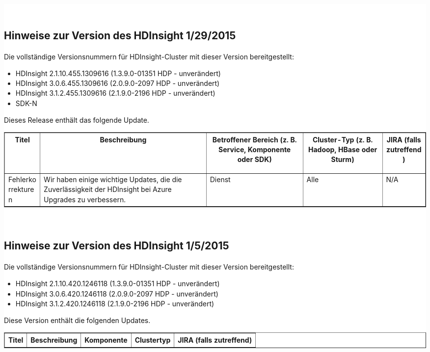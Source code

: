 </table>
<br>

## <a name="notes-for-1292015-release-of-hdinsight"></a>Hinweise zur Version des HDInsight 1/29/2015

Die vollständige Versionsnummern für HDInsight-Cluster mit dieser Version bereitgestellt:

* HDInsight 2.1.10.455.1309616 (1.3.9.0-01351 HDP - unverändert)
* HDInsight 3.0.6.455.1309616 (2.0.9.0-2097 HDP - unverändert)
* HDInsight 3.1.2.455.1309616 (2.1.9.0-2196 HDP - unverändert)
* SDK-N

Dieses Release enthält das folgende Update.

<table border="1">
<tr>
<th>Titel</th>
<th>Beschreibung</th>
<th>Betroffener Bereich (z. B. Service, Komponente oder SDK)</p></th>
<th>Cluster-Typ (z. B. Hadoop, HBase oder Sturm)</th>
<th>JIRA (falls zutreffend)</th>
</tr>


<tr>

<td>Fehlerkorrekturen</td>
<td>Wir haben einige wichtige Updates, die die Zuverlässigkeit der HDInsight bei Azure Upgrades zu verbessern.</td>
<td>Dienst</td>
<td>Alle</td>
<td>N/A</td>
</tr>



</table>
<br>

## <a name="notes-for-152015-release-of-hdinsight"></a>Hinweise zur Version des HDInsight 1/5/2015

Die vollständige Versionsnummern für HDInsight-Cluster mit dieser Version bereitgestellt:

* HDInsight 2.1.10.420.1246118 (1.3.9.0-01351 HDP - unverändert)
* HDInsight 3.0.6.420.1246118 (2.0.9.0-2097 HDP - unverändert)
* HDInsight 3.1.2.420.1246118 (2.1.9.0-2196 HDP - unverändert)


Diese Version enthält die folgenden Updates.

<table border="1">
<tr>
<th>Titel</th>
<th>Beschreibung</th>
<th>Komponente</th>
<th>Clustertyp</th>
<th>JIRA (falls zutreffend)</th>
</tr>
